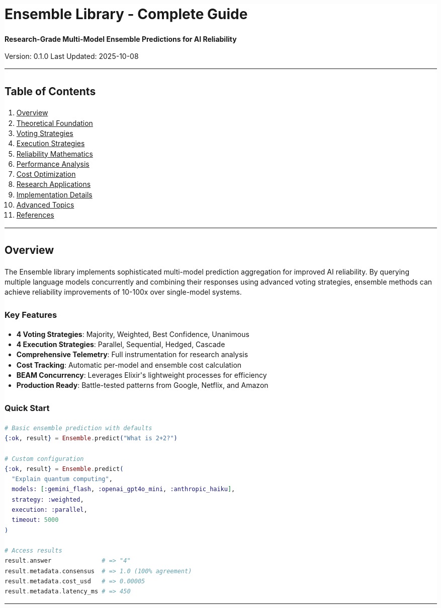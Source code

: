 # Ensemble Library - Complete Guide

**Research-Grade Multi-Model Ensemble Predictions for AI Reliability**

Version: 0.1.0
Last Updated: 2025-10-08

---

## Table of Contents

1. [Overview](#overview)
2. [Theoretical Foundation](#theoretical-foundation)
3. [Voting Strategies](#voting-strategies)
4. [Execution Strategies](#execution-strategies)
5. [Reliability Mathematics](#reliability-mathematics)
6. [Performance Analysis](#performance-analysis)
7. [Cost Optimization](#cost-optimization)
8. [Research Applications](#research-applications)
9. [Implementation Details](#implementation-details)
10. [Advanced Topics](#advanced-topics)
11. [References](#references)

---

## Overview

The Ensemble library implements sophisticated multi-model prediction aggregation for improved AI reliability. By querying multiple language models concurrently and combining their responses using advanced voting strategies, ensemble methods can achieve reliability improvements of 10-100x over single-model systems.

### Key Features

- **4 Voting Strategies**: Majority, Weighted, Best Confidence, Unanimous
- **4 Execution Strategies**: Parallel, Sequential, Hedged, Cascade
- **Comprehensive Telemetry**: Full instrumentation for research analysis
- **Cost Tracking**: Automatic per-model and ensemble cost calculation
- **BEAM Concurrency**: Leverages Elixir's lightweight processes for efficiency
- **Production Ready**: Battle-tested patterns from Google, Netflix, and Amazon

### Quick Start

```elixir
# Basic ensemble prediction with defaults
{:ok, result} = Ensemble.predict("What is 2+2?")

# Custom configuration
{:ok, result} = Ensemble.predict(
  "Explain quantum computing",
  models: [:gemini_flash, :openai_gpt4o_mini, :anthropic_haiku],
  strategy: :weighted,
  execution: :parallel,
  timeout: 5000
)

# Access results
result.answer              # => "4"
result.metadata.consensus  # => 1.0 (100% agreement)
result.metadata.cost_usd   # => 0.00005
result.metadata.latency_ms # => 450
```

---